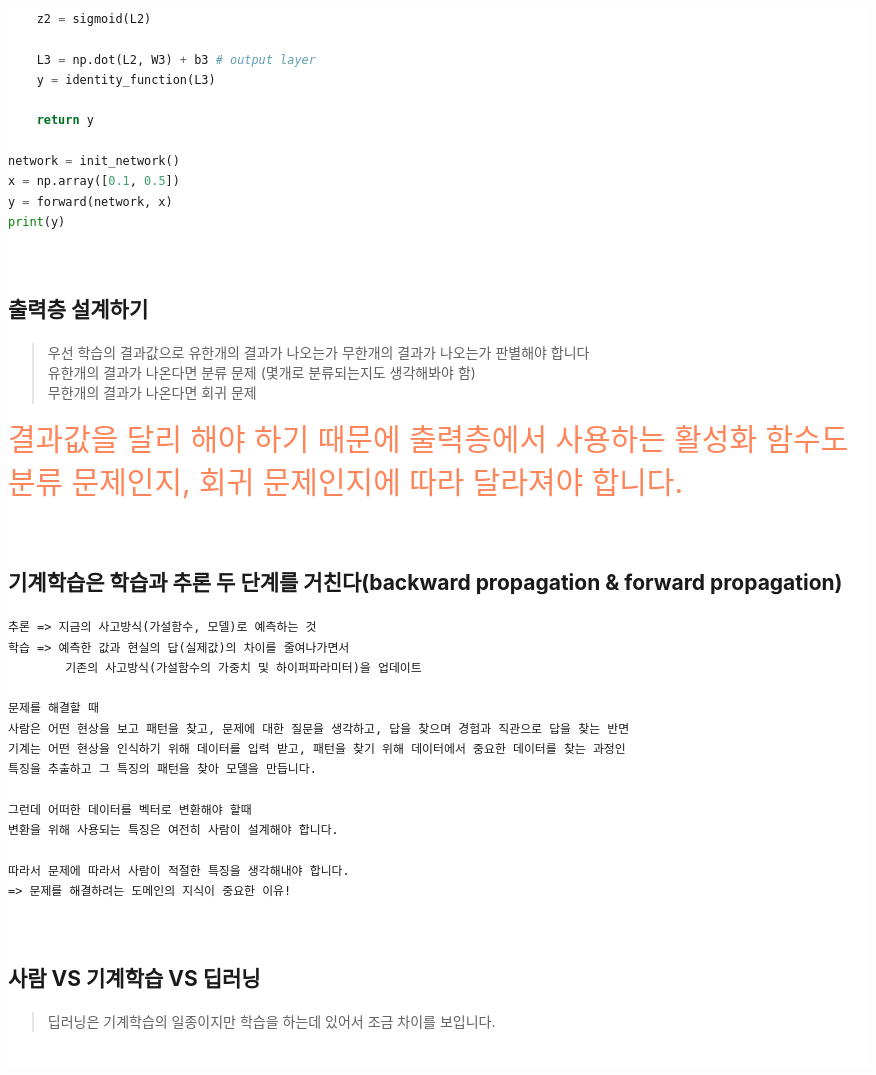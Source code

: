```python
    z2 = sigmoid(L2)
    
    L3 = np.dot(L2, W3) + b3 # output layer 
    y = identity_function(L3)
    
    return y
 
network = init_network()
x = np.array([0.1, 0.5])
y = forward(network, x)
print(y) 
```
<br>

## 출력층 설계하기 

> 우선 학습의 결과값으로 유한개의 결과가 나오는가 무한개의 결과가 나오는가 판별해야 합니다 <br>
> 유한개의 결과가 나온다면 분류 문제 (몇개로 분류되는지도 생각해봐야 함) <br>
> 무한개의 결과가 나온다면 회귀 문제 <br>

<span style="color: #fe8559; font-size: 30px">결과값을 달리 해야 하기 때문에 출력층에서 사용하는 활성화 함수도 분류 문제인지, 회귀 문제인지에 따라 달라져야 합니다.</span>

<br>

## 기계학습은 학습과 추론 두 단계를 거친다(backward propagation & forward propagation) 

```
추론 => 지금의 사고방식(가설함수, 모델)로 예측하는 것 
학습 => 예측한 값과 현실의 답(실제값)의 차이를 줄여나가면서 
        기존의 사고방식(가설함수의 가중치 및 하이퍼파라미터)을 업데이트
        
문제를 해결할 때 
사람은 어떤 현상을 보고 패턴을 찾고, 문제에 대한 질문을 생각하고, 답을 찾으며 경험과 직관으로 답을 찾는 반면 
기계는 어떤 현상을 인식하기 위해 데이터를 입력 받고, 패턴을 찾기 위해 데이터에서 중요한 데이터를 찾는 과정인 
특징을 추출하고 그 특징의 패턴을 찾아 모델을 만듭니다.

그런데 어떠한 데이터를 벡터로 변환해야 할때 
변환을 위해 사용되는 특징은 여전히 사람이 설계해야 합니다. 

따라서 문제에 따라서 사람이 적절한 특징을 생각해내야 합니다. 
=> 문제를 해결하려는 도메인의 지식이 중요한 이유!
```
<br>

## 사람 VS 기계학습 VS 딥러닝 

> 딥러닝은 기계학습의 일종이지만 학습을 하는데 있어서 조금 차이를 보입니다. 

<br>

